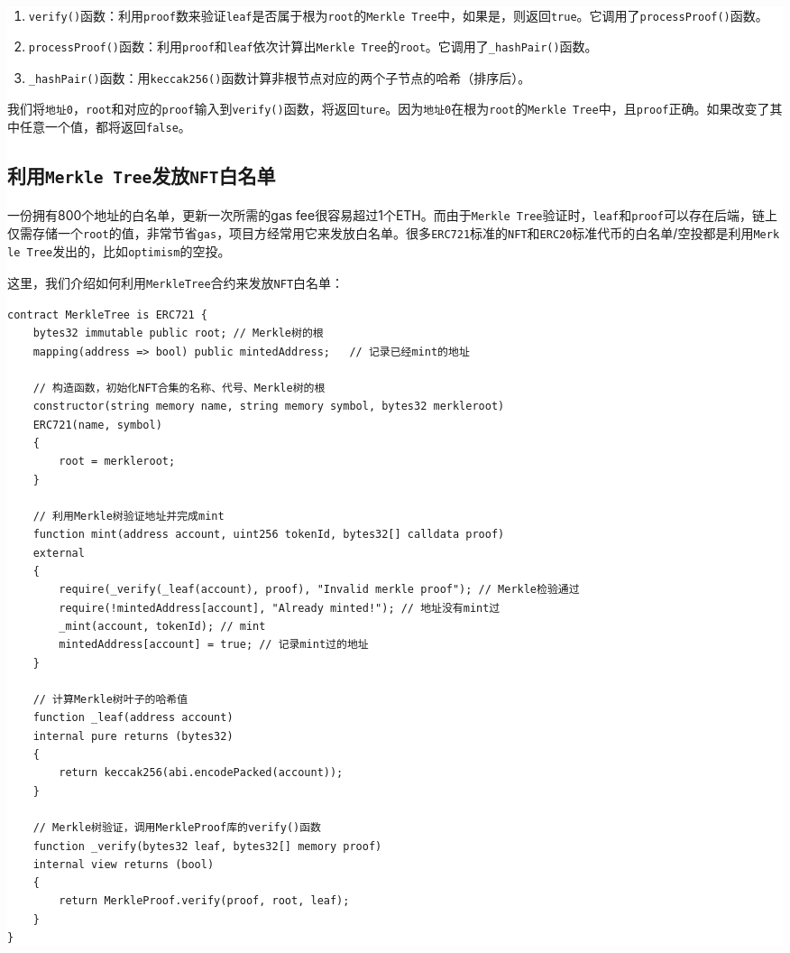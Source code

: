 1. `verify()`函数：利用`proof`数来验证`leaf`是否属于根为`root`的`Merkle Tree`中，如果是，则返回`true`。它调用了`processProof()`函数。

2. `processProof()`函数：利用`proof`和`leaf`依次计算出`Merkle Tree`的`root`。它调用了`_hashPair()`函数。

3.  `_hashPair()`函数：用`keccak256()`函数计算非根节点对应的两个子节点的哈希（排序后）。

我们将`地址0`，`root`和对应的`proof`输入到`verify()`函数，将返回`ture`。因为`地址0`在根为`root`的`Merkle Tree`中，且`proof`正确。如果改变了其中任意一个值，都将返回`false`。

## 利用`Merkle Tree`发放`NFT`白名单

一份拥有800个地址的白名单，更新一次所需的gas fee很容易超过1个ETH。而由于`Merkle Tree`验证时，`leaf`和`proof`可以存在后端，链上仅需存储一个`root`的值，非常节省`gas`，项目方经常用它来发放白名单。很多`ERC721`标准的`NFT`和`ERC20`标准代币的白名单/空投都是利用`Merkle Tree`发出的，比如`optimism`的空投。

这里，我们介绍如何利用`MerkleTree`合约来发放`NFT`白名单：

```solidity
contract MerkleTree is ERC721 {
    bytes32 immutable public root; // Merkle树的根
    mapping(address => bool) public mintedAddress;   // 记录已经mint的地址

    // 构造函数，初始化NFT合集的名称、代号、Merkle树的根
    constructor(string memory name, string memory symbol, bytes32 merkleroot)
    ERC721(name, symbol)
    {
        root = merkleroot;
    }

    // 利用Merkle树验证地址并完成mint
    function mint(address account, uint256 tokenId, bytes32[] calldata proof)
    external
    {
        require(_verify(_leaf(account), proof), "Invalid merkle proof"); // Merkle检验通过
        require(!mintedAddress[account], "Already minted!"); // 地址没有mint过
        _mint(account, tokenId); // mint
        mintedAddress[account] = true; // 记录mint过的地址
    }

    // 计算Merkle树叶子的哈希值
    function _leaf(address account)
    internal pure returns (bytes32)
    {
        return keccak256(abi.encodePacked(account));
    }

    // Merkle树验证，调用MerkleProof库的verify()函数
    function _verify(bytes32 leaf, bytes32[] memory proof)
    internal view returns (bool)
    {
        return MerkleProof.verify(proof, root, leaf);
    }
}
```
